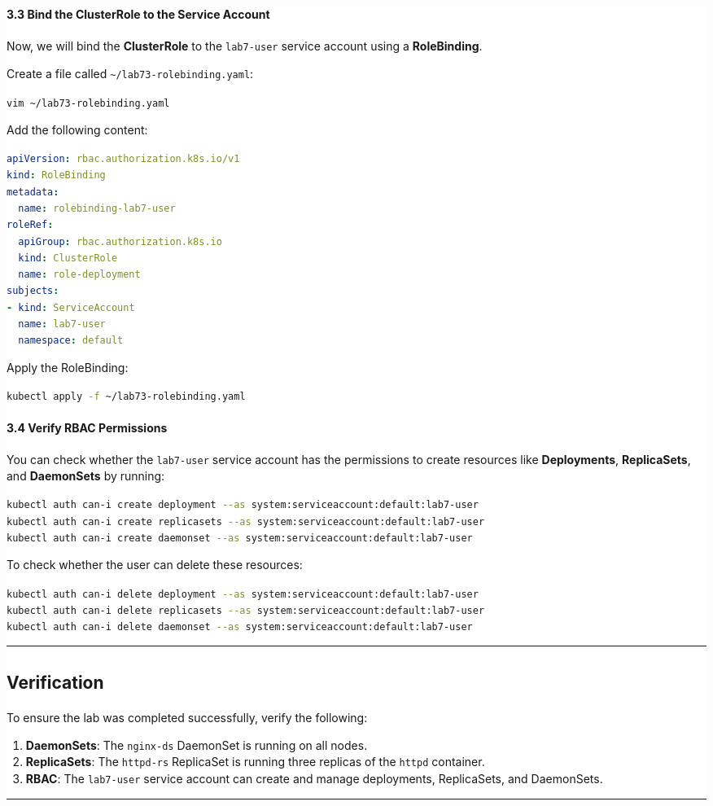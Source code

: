 #### 3.3 Bind the ClusterRole to the Service Account

Now, we will bind the **ClusterRole** to the `lab7-user` service account using a **RoleBinding**.

Create a file called `~/lab73-rolebinding.yaml`:

```bash
vim ~/lab73-rolebinding.yaml
```

Add the following content:

```yaml
apiVersion: rbac.authorization.k8s.io/v1
kind: RoleBinding
metadata:
  name: rolebinding-lab7-user
roleRef:
  apiGroup: rbac.authorization.k8s.io
  kind: ClusterRole
  name: role-deployment
subjects:
- kind: ServiceAccount
  name: lab7-user
  namespace: default
```

Apply the RoleBinding:

```bash
kubectl apply -f ~/lab73-rolebinding.yaml
```

#### 3.4 Verify RBAC Permissions

You can check whether the `lab7-user` service account has the permissions to create resources like **Deployments**, **ReplicaSets**, and **DaemonSets** by running:

```bash
kubectl auth can-i create deployment --as system:serviceaccount:default:lab7-user
kubectl auth can-i create replicasets --as system:serviceaccount:default:lab7-user
kubectl auth can-i create daemonset --as system:serviceaccount:default:lab7-user
```

To check whether the user can delete these resources:

```bash
kubectl auth can-i delete deployment --as system:serviceaccount:default:lab7-user
kubectl auth can-i delete replicasets --as system:serviceaccount:default:lab7-user
kubectl auth can-i delete daemonset --as system:serviceaccount:default:lab7-user
```

---

## Verification

To ensure the lab was completed successfully, verify the following:
1. **DaemonSets**: The `nginx-ds` DaemonSet is running on all nodes.
2. **ReplicaSets**: The `httpd-rs` ReplicaSet is running three replicas of the `httpd` container.
3. **RBAC**: The `lab7-user` service account can create and manage deployments, ReplicaSets, and DaemonSets.

---